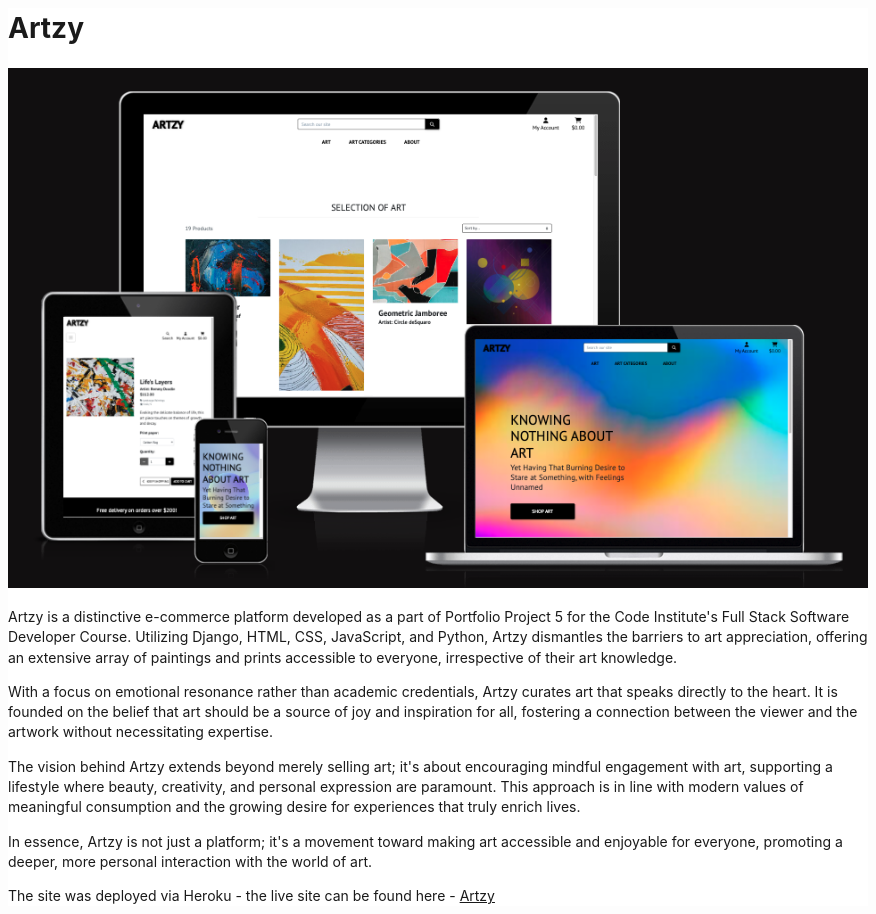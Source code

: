 

# Artzy
![](docs/amiresponsive.png)


Artzy is a distinctive e-commerce platform developed as a part of Portfolio Project 5 for the Code Institute's Full Stack Software Developer Course. Utilizing Django, HTML, CSS, JavaScript, and Python, Artzy dismantles the barriers to art appreciation, offering an extensive array of paintings and prints accessible to everyone, irrespective of their art knowledge.

With a focus on emotional resonance rather than academic credentials, Artzy curates art that speaks directly to the heart. It is founded on the belief that art should be a source of joy and inspiration for all, fostering a connection between the viewer and the artwork without necessitating expertise.

The vision behind Artzy extends beyond merely selling art; it's about encouraging mindful engagement with art, supporting a lifestyle where beauty, creativity, and personal expression are paramount. This approach is in line with modern values of meaningful consumption and the growing desire for experiences that truly enrich lives.

In essence, Artzy is not just a platform; it's a movement toward making art accessible and enjoyable for everyone, promoting a deeper, more personal interaction with the world of art.

The site was deployed via Heroku - the live site can be found here -
[Artzy](https://artzy-f5e67145006a.herokuapp.com/)
